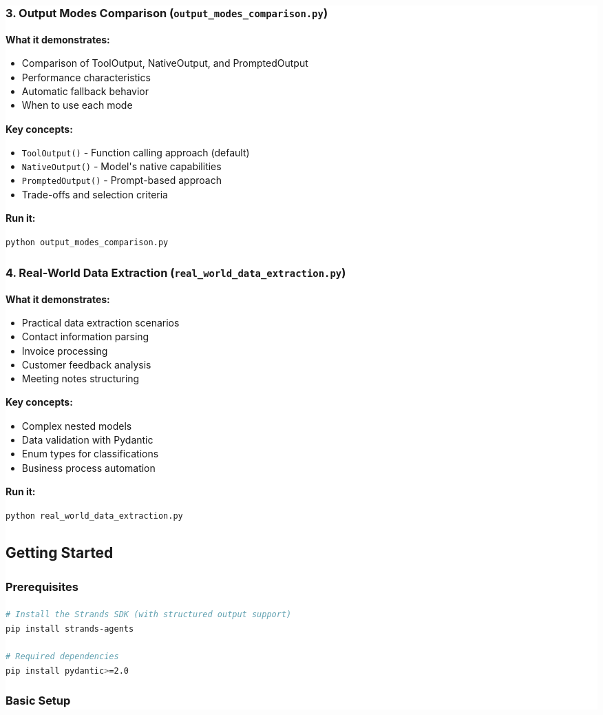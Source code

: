 ### 3. Output Modes Comparison (`output_modes_comparison.py`)

**What it demonstrates:**
- Comparison of ToolOutput, NativeOutput, and PromptedOutput
- Performance characteristics
- Automatic fallback behavior
- When to use each mode

**Key concepts:**
- `ToolOutput()` - Function calling approach (default)
- `NativeOutput()` - Model's native capabilities
- `PromptedOutput()` - Prompt-based approach
- Trade-offs and selection criteria

**Run it:**
```bash
python output_modes_comparison.py
```

### 4. Real-World Data Extraction (`real_world_data_extraction.py`)

**What it demonstrates:**
- Practical data extraction scenarios
- Contact information parsing
- Invoice processing
- Customer feedback analysis
- Meeting notes structuring

**Key concepts:**
- Complex nested models
- Data validation with Pydantic
- Enum types for classifications
- Business process automation

**Run it:**
```bash
python real_world_data_extraction.py
```

## Getting Started

### Prerequisites

```bash
# Install the Strands SDK (with structured output support)
pip install strands-agents

# Required dependencies
pip install pydantic>=2.0
```

### Basic Setup
